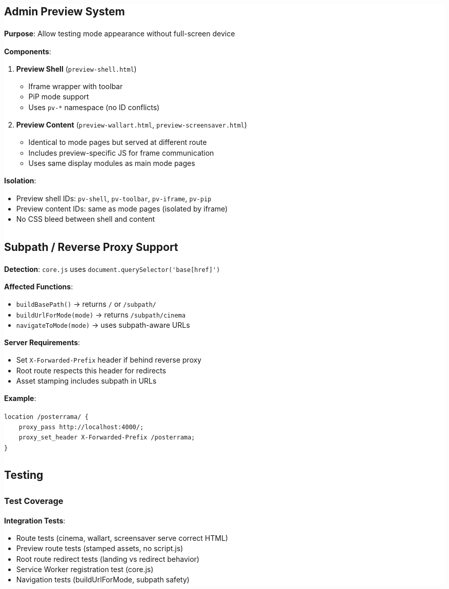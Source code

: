 ## Admin Preview System

**Purpose**: Allow testing mode appearance without full-screen device

**Components**:

1. **Preview Shell** (`preview-shell.html`)
    - Iframe wrapper with toolbar
    - PiP mode support
    - Uses `pv-*` namespace (no ID conflicts)

2. **Preview Content** (`preview-wallart.html`, `preview-screensaver.html`)
    - Identical to mode pages but served at different route
    - Includes preview-specific JS for frame communication
    - Uses same display modules as main mode pages

**Isolation**:

- Preview shell IDs: `pv-shell`, `pv-toolbar`, `pv-iframe`, `pv-pip`
- Preview content IDs: same as mode pages (isolated by iframe)
- No CSS bleed between shell and content

## Subpath / Reverse Proxy Support

**Detection**: `core.js` uses `document.querySelector('base[href]')`

**Affected Functions**:

- `buildBasePath()` → returns `/` or `/subpath/`
- `buildUrlForMode(mode)` → returns `/subpath/cinema`
- `navigateToMode(mode)` → uses subpath-aware URLs

**Server Requirements**:

- Set `X-Forwarded-Prefix` header if behind reverse proxy
- Root route respects this header for redirects
- Asset stamping includes subpath in URLs

**Example**:

```nginx
location /posterrama/ {
    proxy_pass http://localhost:4000/;
    proxy_set_header X-Forwarded-Prefix /posterrama;
}
```

## Testing

### Test Coverage

**Integration Tests**:

- Route tests (cinema, wallart, screensaver serve correct HTML)
- Preview route tests (stamped assets, no script.js)
- Root route redirect tests (landing vs redirect behavior)
- Service Worker registration test (core.js)
- Navigation tests (buildUrlForMode, subpath safety)
